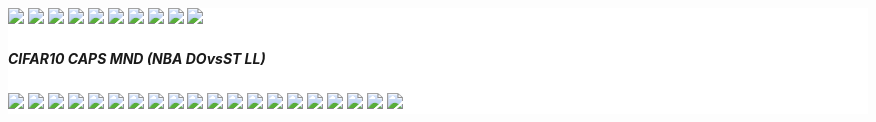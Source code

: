 [![](norm_based/loose_layout/ins3_cap7/Diff_Ori-Same_Tar/cifar10_cap_naive_max_norm/5.png)](#norm-based-attacks)
[![](norm_based/loose_layout/ins3_cap7/Diff_Ori-Same_Tar/cifar10_cap_naive_max_norm/5_distr.png)](#norm-based-attacks)
[![](norm_based/loose_layout/ins3_cap7/Diff_Ori-Same_Tar/cifar10_cap_naive_max_norm/6.png)](#norm-based-attacks)
[![](norm_based/loose_layout/ins3_cap7/Diff_Ori-Same_Tar/cifar10_cap_naive_max_norm/6_distr.png)](#norm-based-attacks)
[![](norm_based/loose_layout/ins3_cap7/Diff_Ori-Same_Tar/cifar10_cap_naive_max_norm/7.png)](#norm-based-attacks)
[![](norm_based/loose_layout/ins3_cap7/Diff_Ori-Same_Tar/cifar10_cap_naive_max_norm/7_distr.png)](#norm-based-attacks)
[![](norm_based/loose_layout/ins3_cap7/Diff_Ori-Same_Tar/cifar10_cap_naive_max_norm/8.png)](#norm-based-attacks)
[![](norm_based/loose_layout/ins3_cap7/Diff_Ori-Same_Tar/cifar10_cap_naive_max_norm/8_distr.png)](#norm-based-attacks)
[![](norm_based/loose_layout/ins3_cap7/Diff_Ori-Same_Tar/cifar10_cap_naive_max_norm/9.png)](#norm-based-attacks)
[![](norm_based/loose_layout/ins3_cap7/Diff_Ori-Same_Tar/cifar10_cap_naive_max_norm/9_distr.png)](#norm-based-attacks)

##### CIFAR10 CAPS MND (NBA DOvsST LL)
[![](norm_based/loose_layout/ins3_cap7/Diff_Ori-Same_Tar/cifar10_cap_max_norm_diff/0.png)](#norm-based-attacks)
[![](norm_based/loose_layout/ins3_cap7/Diff_Ori-Same_Tar/cifar10_cap_max_norm_diff/0_distr.png)](#norm-based-attacks)
[![](norm_based/loose_layout/ins3_cap7/Diff_Ori-Same_Tar/cifar10_cap_max_norm_diff/1.png)](#norm-based-attacks)
[![](norm_based/loose_layout/ins3_cap7/Diff_Ori-Same_Tar/cifar10_cap_max_norm_diff/1_distr.png)](#norm-based-attacks)
[![](norm_based/loose_layout/ins3_cap7/Diff_Ori-Same_Tar/cifar10_cap_max_norm_diff/2.png)](#norm-based-attacks)
[![](norm_based/loose_layout/ins3_cap7/Diff_Ori-Same_Tar/cifar10_cap_max_norm_diff/2_distr.png)](#norm-based-attacks)
[![](norm_based/loose_layout/ins3_cap7/Diff_Ori-Same_Tar/cifar10_cap_max_norm_diff/3.png)](#norm-based-attacks)
[![](norm_based/loose_layout/ins3_cap7/Diff_Ori-Same_Tar/cifar10_cap_max_norm_diff/3_distr.png)](#norm-based-attacks)
[![](norm_based/loose_layout/ins3_cap7/Diff_Ori-Same_Tar/cifar10_cap_max_norm_diff/4.png)](#norm-based-attacks)
[![](norm_based/loose_layout/ins3_cap7/Diff_Ori-Same_Tar/cifar10_cap_max_norm_diff/4_distr.png)](#norm-based-attacks)
[![](norm_based/loose_layout/ins3_cap7/Diff_Ori-Same_Tar/cifar10_cap_max_norm_diff/5.png)](#norm-based-attacks)
[![](norm_based/loose_layout/ins3_cap7/Diff_Ori-Same_Tar/cifar10_cap_max_norm_diff/5_distr.png)](#norm-based-attacks)
[![](norm_based/loose_layout/ins3_cap7/Diff_Ori-Same_Tar/cifar10_cap_max_norm_diff/6.png)](#norm-based-attacks)
[![](norm_based/loose_layout/ins3_cap7/Diff_Ori-Same_Tar/cifar10_cap_max_norm_diff/6_distr.png)](#norm-based-attacks)
[![](norm_based/loose_layout/ins3_cap7/Diff_Ori-Same_Tar/cifar10_cap_max_norm_diff/7.png)](#norm-based-attacks)
[![](norm_based/loose_layout/ins3_cap7/Diff_Ori-Same_Tar/cifar10_cap_max_norm_diff/7_distr.png)](#norm-based-attacks)
[![](norm_based/loose_layout/ins3_cap7/Diff_Ori-Same_Tar/cifar10_cap_max_norm_diff/8.png)](#norm-based-attacks)
[![](norm_based/loose_layout/ins3_cap7/Diff_Ori-Same_Tar/cifar10_cap_max_norm_diff/8_distr.png)](#norm-based-attacks)
[![](norm_based/loose_layout/ins3_cap7/Diff_Ori-Same_Tar/cifar10_cap_max_norm_diff/9.png)](#norm-based-attacks)
[![](norm_based/loose_layout/ins3_cap7/Diff_Ori-Same_Tar/cifar10_cap_max_norm_diff/9_distr.png)](#norm-based-attacks)
